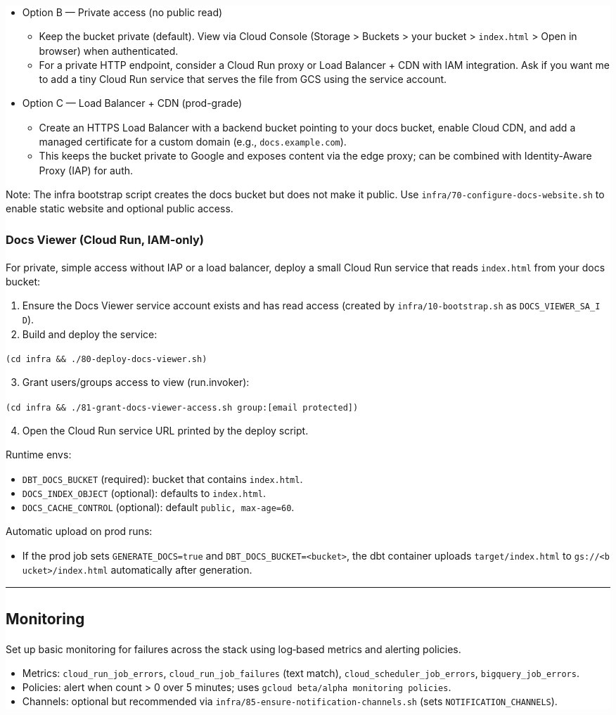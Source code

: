 * Option B — Private access (no public read)
  * Keep the bucket private (default). View via Cloud Console (Storage > Buckets > your bucket > `index.html` > Open in browser) when authenticated.
  * For a private HTTP endpoint, consider a Cloud Run proxy or Load Balancer + CDN with IAM integration. Ask if you want me to add a tiny Cloud Run service that serves the file from GCS using the service account.

* Option C — Load Balancer + CDN (prod-grade)
  * Create an HTTPS Load Balancer with a backend bucket pointing to your docs bucket, enable Cloud CDN, and add a managed certificate for a custom domain (e.g., `docs.example.com`).
  * This keeps the bucket private to Google and exposes content via the edge proxy; can be combined with Identity-Aware Proxy (IAP) for auth.

Note: The infra bootstrap script creates the docs bucket but does not make it public. Use `infra/70-configure-docs-website.sh` to enable static website and optional public access.

### Docs Viewer (Cloud Run, IAM‑only)

For private, simple access without IAP or a load balancer, deploy a small Cloud Run service that reads `index.html` from your docs bucket:

1) Ensure the Docs Viewer service account exists and has read access (created by `infra/10-bootstrap.sh` as `DOCS_VIEWER_SA_ID`).
2) Build and deploy the service:

```
(cd infra && ./80-deploy-docs-viewer.sh)
```

3) Grant users/groups access to view (run.invoker):

```
(cd infra && ./81-grant-docs-viewer-access.sh group:[email protected])
```

4) Open the Cloud Run service URL printed by the deploy script.

Runtime envs:

* `DBT_DOCS_BUCKET` (required): bucket that contains `index.html`.
* `DOCS_INDEX_OBJECT` (optional): defaults to `index.html`.
* `DOCS_CACHE_CONTROL` (optional): default `public, max-age=60`.

Automatic upload on prod runs:

* If the prod job sets `GENERATE_DOCS=true` and `DBT_DOCS_BUCKET=<bucket>`, the dbt container uploads `target/index.html` to `gs://<bucket>/index.html` automatically after generation.

---

## Monitoring

Set up basic monitoring for failures across the stack using log‑based metrics and alerting policies.

* Metrics: `cloud_run_job_errors`, `cloud_run_job_failures` (text match), `cloud_scheduler_job_errors`, `bigquery_job_errors`.
* Policies: alert when count > 0 over 5 minutes; uses `gcloud beta/alpha monitoring policies`.
* Channels: optional but recommended via `infra/85-ensure-notification-channels.sh` (sets `NOTIFICATION_CHANNELS`).


[1]: https://www.datafold.com/blog/how-to-setup-dbt-development-environments "Optimizing dbt development environments | Datafold"
[2]: https://melbdataguy.medium.com/implementing-ci-cd-for-dbt-core-with-bigquery-and-github-actions-f930d48a674b "Implementing CI/CD for dbt-core with BigQuery and Github Actions | by melbdataguy | Medium"
[3]: https://klaviyo.tech/continuous-integration-with-dbt-part-2-47c093a0548e "Continuous Integration with dbt (Part 2) | by Corey Angers | Klaviyo Engineering"
[4]: https://hiflylabs.com/blog/2023/3/16/dbt-docs-as-a-static-website?utm_source=chatgpt.com "dbt Docs as a Static Website"
[5]: https://www.metaplane.dev/blog/host-and-share-dbt-docs?utm_source=chatgpt.com "3 ways to host and share dbt docs"
[6]: https://www.datafold.com/blog/what-the-heck-is-data-diffing?utm_source=chatgpt.com "What the heck is data diffing?!"